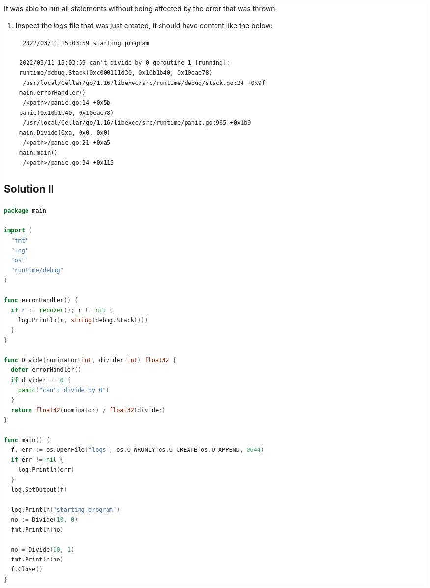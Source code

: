    It was able to run all statements without being affected by the error that was thrown.

1. Inspect the *logs* file that was just created, it should have content like the below:

   ```output
     2022/03/11 15:03:59 starting program

    2022/03/11 15:03:59 can't divide by 0 goroutine 1 [running]:
    runtime/debug.Stack(0xc000111d30, 0x10b1b40, 0x10eae78)
     /usr/local/Cellar/go/1.16/libexec/src/runtime/debug/stack.go:24 +0x9f
    main.errorHandler()
     /<path>/panic.go:14 +0x5b
    panic(0x10b1b40, 0x10eae78)
     /usr/local/Cellar/go/1.16/libexec/src/runtime/panic.go:965 +0x1b9
    main.Divide(0xa, 0x0, 0x0)
     /<path>/panic.go:21 +0xa5
    main.main()
     /<path>/panic.go:34 +0x115
   ```

## Solution II

```go
package main

import (
  "fmt"
  "log"
  "os"
  "runtime/debug"
)

func errorHandler() {
  if r := recover(); r != nil {
    log.Println(r, string(debug.Stack()))
  }
}

func Divide(nominator int, divider int) float32 {
  defer errorHandler()
  if divider == 0 {
    panic("can't divide by 0")
  }
  return float32(nominator) / float32(divider)
}

func main() {
  f, err := os.OpenFile("logs", os.O_WRONLY|os.O_CREATE|os.O_APPEND, 0644)
  if err != nil {
    log.Println(err)
  }
  log.SetOutput(f)

  log.Println("starting program")
  no := Divide(10, 0)
  fmt.Println(no)

  no = Divide(10, 1)
  fmt.Println(no)
  f.Close()
}
```
